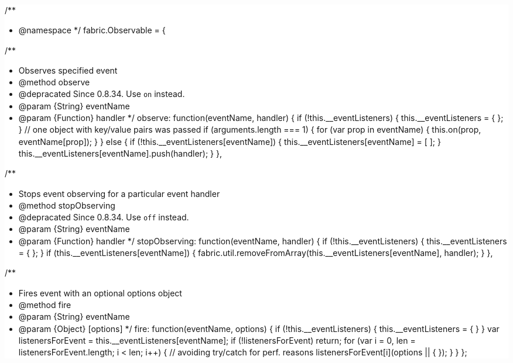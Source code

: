/**
 * @namespace
 */
fabric.Observable = {

  /**
   * Observes specified event
   * @method observe
   * @depracated Since 0.8.34. Use `on` instead.
   * @param {String} eventName
   * @param {Function} handler
   */
  observe: function(eventName, handler) {
    if (!this.__eventListeners) {
      this.__eventListeners = { };
    }
    // one object with key/value pairs was passed
    if (arguments.length === 1) {
      for (var prop in eventName) {
        this.on(prop, eventName[prop]);
      }
    }
    else {
      if (!this.__eventListeners[eventName]) {
        this.__eventListeners[eventName] = [ ];
      }
      this.__eventListeners[eventName].push(handler);
    }
  },

  /**
   * Stops event observing for a particular event handler
   * @method stopObserving
   * @depracated Since 0.8.34. Use `off` instead.
   * @param {String} eventName
   * @param {Function} handler
   */
  stopObserving: function(eventName, handler) {
    if (!this.__eventListeners) {
      this.__eventListeners = { };
    }
    if (this.__eventListeners[eventName]) {
      fabric.util.removeFromArray(this.__eventListeners[eventName], handler);
    }
  },

  /**
   * Fires event with an optional options object
   * @method fire
   * @param {String} eventName
   * @param {Object} [options]
   */
  fire: function(eventName, options) {
    if (!this.__eventListeners) {
      this.__eventListeners = { }
    }
    var listenersForEvent = this.__eventListeners[eventName];
    if (!listenersForEvent) return;
    for (var i = 0, len = listenersForEvent.length; i < len; i++) {
      // avoiding try/catch for perf. reasons
      listenersForEvent[i](options || { });
    }
  }
};
